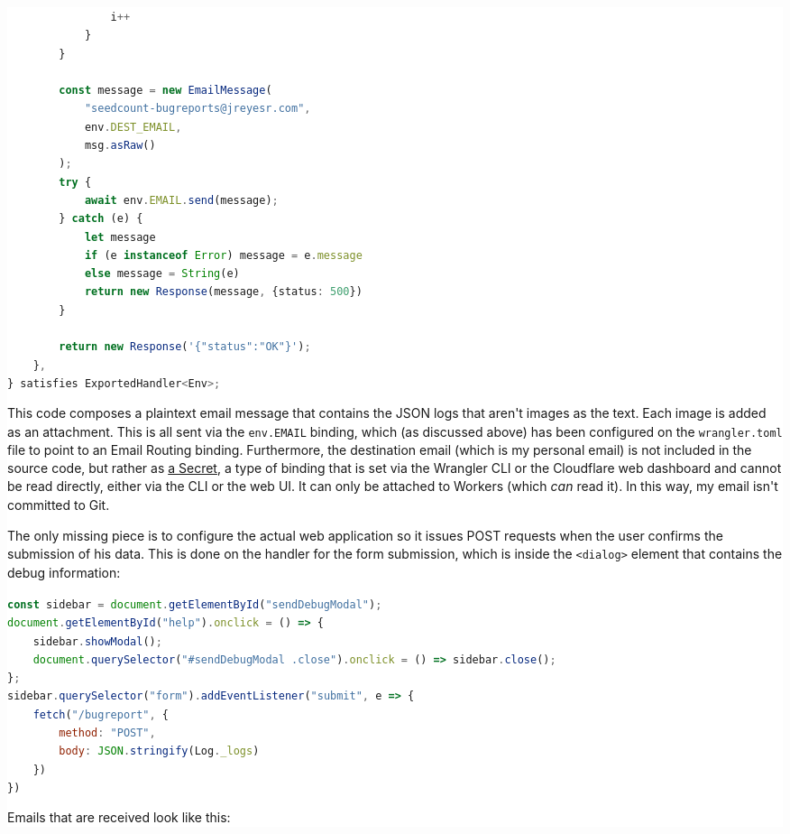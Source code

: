 ```ts
				i++
			}
		}

		const message = new EmailMessage(
			"seedcount-bugreports@jreyesr.com",
			env.DEST_EMAIL,
			msg.asRaw()
		);
		try {
			await env.EMAIL.send(message);
		} catch (e) {
			let message
			if (e instanceof Error) message = e.message
			else message = String(e)
			return new Response(message, {status: 500})
		}

		return new Response('{"status":"OK"}');
	},
} satisfies ExportedHandler<Env>;
```

This code composes a plaintext email message that contains the JSON logs that aren't images as the text. Each image is added as an attachment. This is all sent via the `env.EMAIL` binding, which (as discussed above) has been configured on the `wrangler.toml` file to point to an Email Routing binding. Furthermore, the destination email (which is my personal email) is not included in the source code, but rather as [a Secret](https://developers.cloudflare.com/workers/configuration/secrets/), a type of binding that is set via the Wrangler CLI or the Cloudflare web dashboard and cannot be read directly, either via the CLI or the web UI. It can only be attached to Workers (which _can_ read it). In this way, my email isn't committed to Git.

The only missing piece is to configure the actual web application so it issues POST requests when the user confirms the submission of his data. This is done on the handler for the form submission, which is inside the `<dialog>` element that contains the debug information:

```js
const sidebar = document.getElementById("sendDebugModal");
document.getElementById("help").onclick = () => {
	sidebar.showModal();
	document.querySelector("#sendDebugModal .close").onclick = () => sidebar.close();
};
sidebar.querySelector("form").addEventListener("submit", e => {
	fetch("/bugreport", {
		method: "POST",
		body: JSON.stringify(Log._logs)
	})
})
```

Emails that are received look like this:
